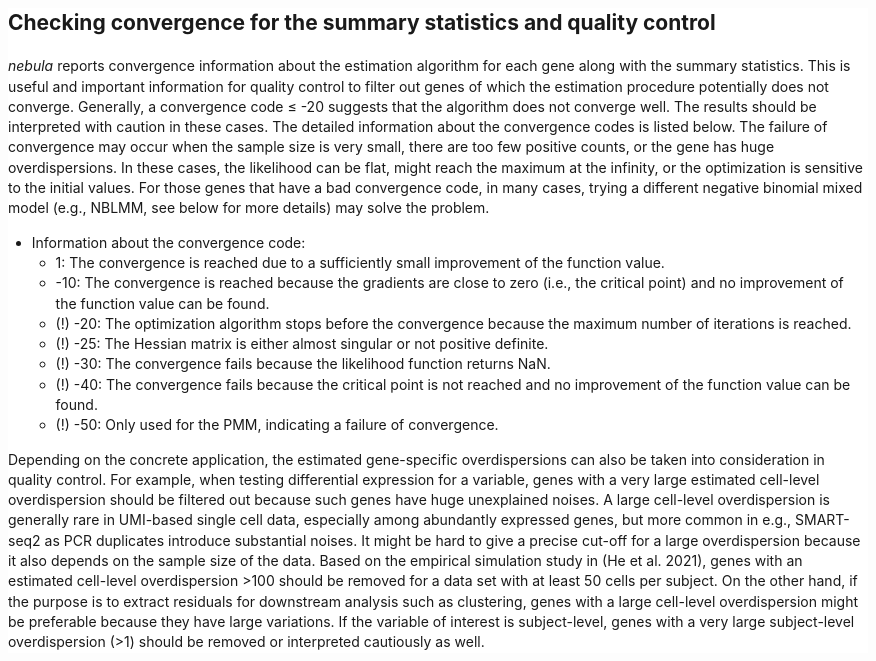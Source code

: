 ## Checking convergence for the summary statistics and quality control

*nebula* reports convergence information about the estimation algorithm
for each gene along with the summary statistics. This is useful and
important information for quality control to filter out genes of which
the estimation procedure potentially does not converge. Generally, a
convergence code ≤ -20 suggests that the algorithm does not converge
well. The results should be interpreted with caution in these cases. The
detailed information about the convergence codes is listed below. The
failure of convergence may occur when the sample size is very small,
there are too few positive counts, or the gene has huge overdispersions.
In these cases, the likelihood can be flat, might reach the maximum at
the infinity, or the optimization is sensitive to the initial values.
For those genes that have a bad convergence code, in many cases, trying
a different negative binomial mixed model (e.g., NBLMM, see below for
more details) may solve the problem.

-   Information about the convergence code:
    -   1: The convergence is reached due to a sufficiently small
        improvement of the function value.
    -   -10: The convergence is reached because the gradients are close
        to zero (i.e., the critical point) and no improvement of the
        function value can be found.
    -   (!) -20: The optimization algorithm stops before the convergence
        because the maximum number of iterations is reached.
    -   (!) -25: The Hessian matrix is either almost singular or not
        positive definite.
    -   (!) -30: The convergence fails because the likelihood function
        returns NaN.  
    -   (!) -40: The convergence fails because the critical point is not
        reached and no improvement of the function value can be found.
    -   (!) -50: Only used for the PMM, indicating a failure of
        convergence.

Depending on the concrete application, the estimated gene-specific
overdispersions can also be taken into consideration in quality control.
For example, when testing differential expression for a variable, genes
with a very large estimated cell-level overdispersion should be filtered
out because such genes have huge unexplained noises. A large cell-level
overdispersion is generally rare in UMI-based single cell data,
especially among abundantly expressed genes, but more common in e.g.,
SMART-seq2 as PCR duplicates introduce substantial noises. It might be
hard to give a precise cut-off for a large overdispersion because it
also depends on the sample size of the data. Based on the empirical
simulation study in (He et al. 2021), genes with an estimated cell-level
overdispersion \>100 should be removed for a data set with at least 50
cells per subject. On the other hand, if the purpose is to extract
residuals for downstream analysis such as clustering, genes with a large
cell-level overdispersion might be preferable because they have large
variations. If the variable of interest is subject-level, genes with a
very large subject-level overdispersion (\>1) should be removed or
interpreted cautiously as well.

